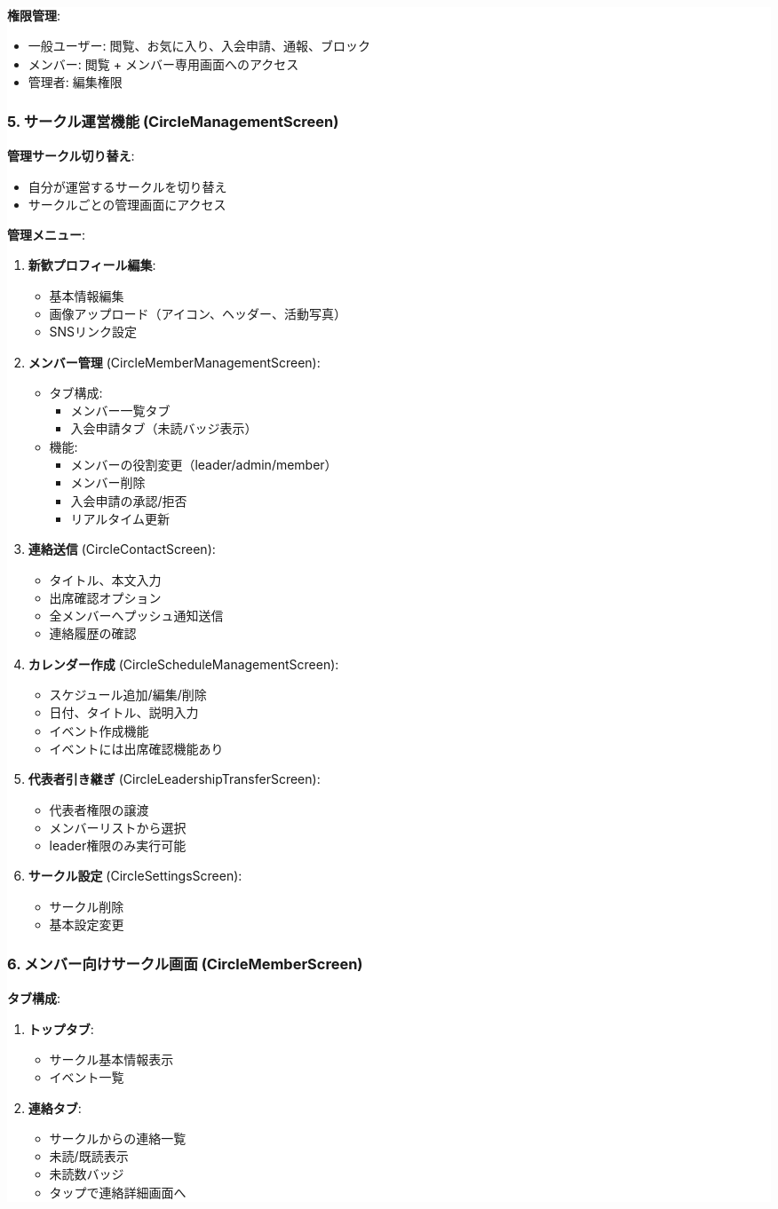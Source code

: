 **権限管理**:
- 一般ユーザー: 閲覧、お気に入り、入会申請、通報、ブロック
- メンバー: 閲覧 + メンバー専用画面へのアクセス
- 管理者: 編集権限

### 5. サークル運営機能 (CircleManagementScreen)
**管理サークル切り替え**:
- 自分が運営するサークルを切り替え
- サークルごとの管理画面にアクセス

**管理メニュー**:
1. **新歓プロフィール編集**:
   - 基本情報編集
   - 画像アップロード（アイコン、ヘッダー、活動写真）
   - SNSリンク設定

2. **メンバー管理** (CircleMemberManagementScreen):
   - タブ構成:
     - メンバー一覧タブ
     - 入会申請タブ（未読バッジ表示）
   - 機能:
     - メンバーの役割変更（leader/admin/member）
     - メンバー削除
     - 入会申請の承認/拒否
     - リアルタイム更新

3. **連絡送信** (CircleContactScreen):
   - タイトル、本文入力
   - 出席確認オプション
   - 全メンバーへプッシュ通知送信
   - 連絡履歴の確認

4. **カレンダー作成** (CircleScheduleManagementScreen):
   - スケジュール追加/編集/削除
   - 日付、タイトル、説明入力
   - イベント作成機能
   - イベントには出席確認機能あり

5. **代表者引き継ぎ** (CircleLeadershipTransferScreen):
   - 代表者権限の譲渡
   - メンバーリストから選択
   - leader権限のみ実行可能

6. **サークル設定** (CircleSettingsScreen):
   - サークル削除
   - 基本設定変更

### 6. メンバー向けサークル画面 (CircleMemberScreen)
**タブ構成**:
1. **トップタブ**:
   - サークル基本情報表示
   - イベント一覧

2. **連絡タブ**:
   - サークルからの連絡一覧
   - 未読/既読表示
   - 未読数バッジ
   - タップで連絡詳細画面へ
